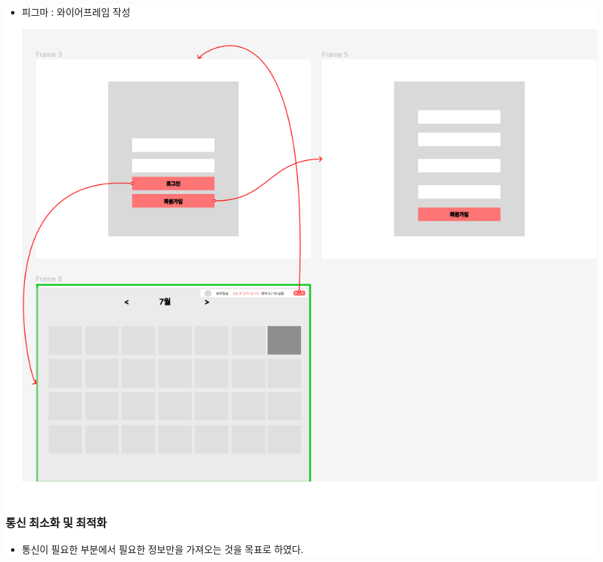   - 피그마 : 와이어프레임 작성

    <img alt="image-11" src="./src/assets/readme/image11.png">
    <br><br>

### 통신 최소화 및 최적화

- 통신이 필요한 부분에서 필요한 정보만을 가져오는 것을 목표로 하였다.